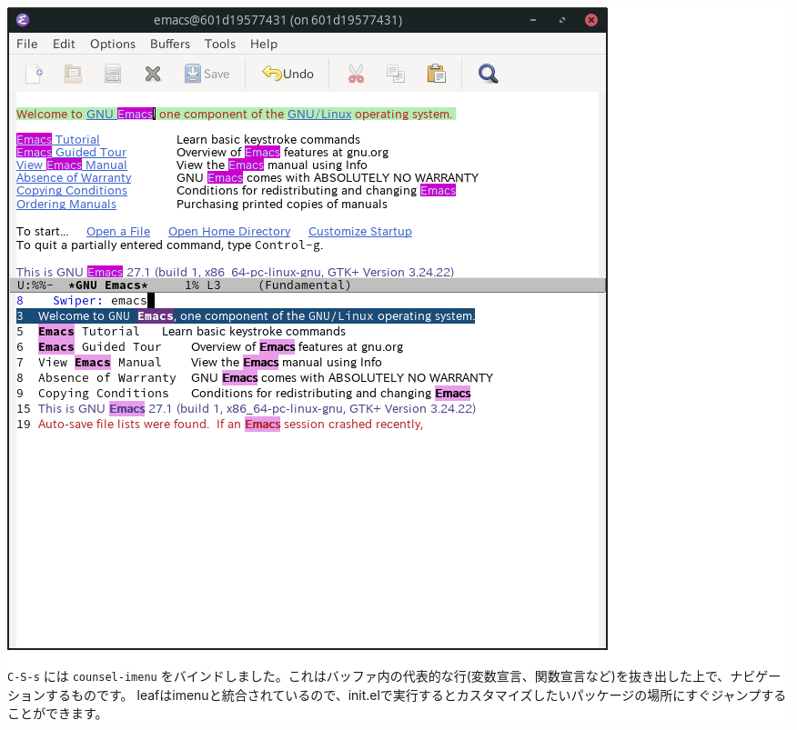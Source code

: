 ![](/images/tips/4799cc1a-3102-4bf5-80e2-9cd65e13d266.png)

`C-S-s` には `counsel-imenu` をバインドしました。これはバッファ内の代表的な行(変数宣言、関数宣言など)を抜き出した上で、ナビゲーションするものです。
leafはimenuと統合されているので、init.elで実行するとカスタマイズしたいパッケージの場所にすぐジャンプすることができます。
